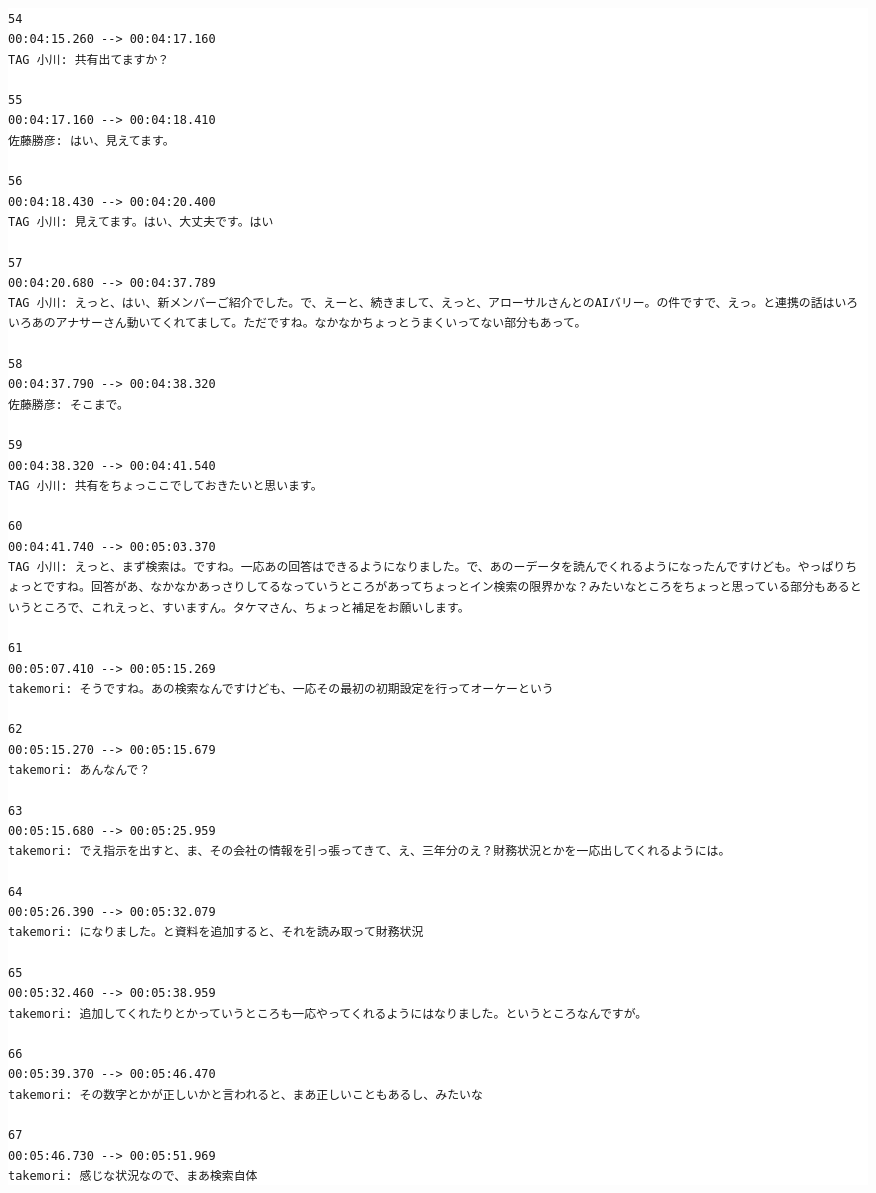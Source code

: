     54
    00:04:15.260 --> 00:04:17.160
    TAG 小川: 共有出てますか？

    55
    00:04:17.160 --> 00:04:18.410
    佐藤勝彦: はい、見えてます。

    56
    00:04:18.430 --> 00:04:20.400
    TAG 小川: 見えてます。はい、大丈夫です。はい

    57
    00:04:20.680 --> 00:04:37.789
    TAG 小川: えっと、はい、新メンバーご紹介でした。で、えーと、続きまして、えっと、アローサルさんとのAIバリー。の件ですで、えっ。と連携の話はいろいろあのアナサーさん動いてくれてまして。ただですね。なかなかちょっとうまくいってない部分もあって。

    58
    00:04:37.790 --> 00:04:38.320
    佐藤勝彦: そこまで。

    59
    00:04:38.320 --> 00:04:41.540
    TAG 小川: 共有をちょっここでしておきたいと思います。

    60
    00:04:41.740 --> 00:05:03.370
    TAG 小川: えっと、まず検索は。ですね。一応あの回答はできるようになりました。で、あのーデータを読んでくれるようになったんですけども。やっぱりちょっとですね。回答があ、なかなかあっさりしてるなっていうところがあってちょっとイン検索の限界かな？みたいなところをちょっと思っている部分もあるというところで、これえっと、すいますん。タケマさん、ちょっと補足をお願いします。

    61
    00:05:07.410 --> 00:05:15.269
    takemori: そうですね。あの検索なんですけども、一応その最初の初期設定を行ってオーケーという

    62
    00:05:15.270 --> 00:05:15.679
    takemori: あんなんで？

    63
    00:05:15.680 --> 00:05:25.959
    takemori: でえ指示を出すと、ま、その会社の情報を引っ張ってきて、え、三年分のえ？財務状況とかを一応出してくれるようには。

    64
    00:05:26.390 --> 00:05:32.079
    takemori: になりました。と資料を追加すると、それを読み取って財務状況

    65
    00:05:32.460 --> 00:05:38.959
    takemori: 追加してくれたりとかっていうところも一応やってくれるようにはなりました。というところなんですが。

    66
    00:05:39.370 --> 00:05:46.470
    takemori: その数字とかが正しいかと言われると、まあ正しいこともあるし、みたいな

    67
    00:05:46.730 --> 00:05:51.969
    takemori: 感じな状況なので、まあ検索自体

